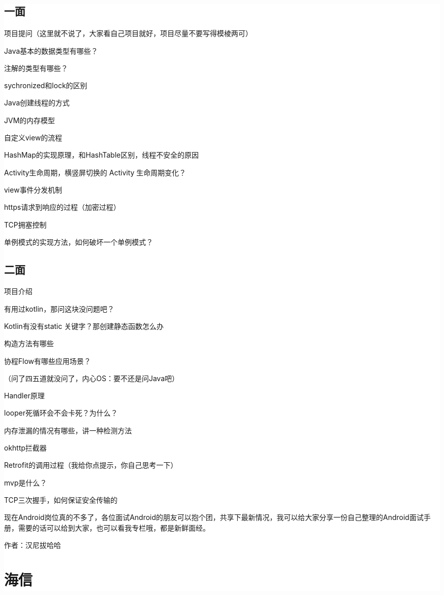 ## 一面

项目提问（这里就不说了，大家看自己项目就好，项目尽量不要写得模棱两可）

Java基本的数据类型有哪些？

注解的类型有哪些？

sychronized和lock的区别

Java创建线程的方式

JVM的内存模型

自定义view的流程

HashMap的实现原理，和HashTable区别，线程不安全的原因

Activity生命周期，横竖屏切换的 Activity 生命周期变化？

view事件分发机制

https请求到响应的过程（加密过程）

TCP拥塞控制

单例模式的实现方法，如何破坏一个单例模式？

## 二面

项目介绍

有用过kotlin，那问这块没问题吧？

Kotlin有没有static 关键字？那创建静态函数怎么办

构造方法有哪些

协程Flow有哪些应用场景？

（问了四五道就没问了，内心OS：要不还是问Java吧）

Handler原理

looper死循环会不会卡死？为什么？

内存泄漏的情况有哪些，讲一种检测方法

okhttp拦截器

Retrofit的调用过程（我给你点提示，你自己思考一下）

mvp是什么？

TCP三次握手，如何保证安全传输的

现在Android岗位真的不多了，各位面试Android的朋友可以抱个团，共享下最新情况，我可以给大家分享一份自己整理的Android面试手册，需要的话可以给到大家，也可以看我专栏哦，都是新鲜面经。

作者：汉尼拔哈哈

# 海信
